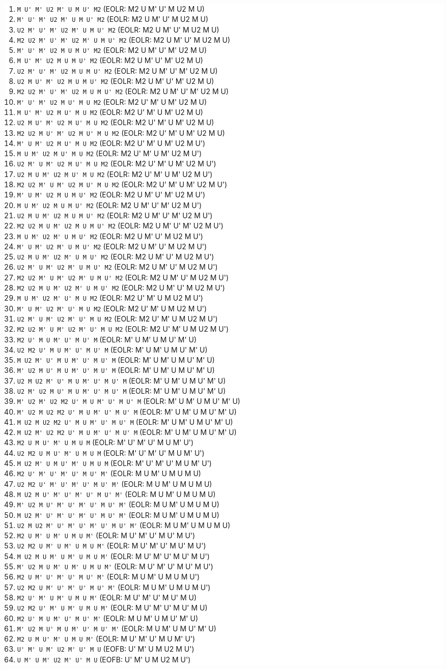 1. `M U' M' U2 M' U M U' M2` (EOLR: M2 U M' U' M U2 M U)
1. `M' U' M' U2 M' U M U' M2` (EOLR: M2 U M' U' M U2 M U)
1. `U2 M' U' M' U2 M' U M U' M2` (EOLR: M2 U M' U' M U2 M U)
1. `M2 U2 M' U' M' U2 M' U M U' M2` (EOLR: M2 U M' U' M U2 M U)
1. `M' U' M' U2 M U M U' M2` (EOLR: M2 U M' U' M' U2 M U)
1. `M U' M' U2 M U M U' M2` (EOLR: M2 U M' U' M' U2 M U)
1. `U2 M' U' M' U2 M U M U' M2` (EOLR: M2 U M' U' M' U2 M U)
1. `U2 M U' M' U2 M U M U' M2` (EOLR: M2 U M' U' M' U2 M U)
1. `M2 U2 M' U' M' U2 M U M U' M2` (EOLR: M2 U M' U' M' U2 M U)
1. `M' U' M' U2 M U' M U M2` (EOLR: M2 U' M' U M' U2 M U)
1. `M U' M' U2 M U' M U M2` (EOLR: M2 U' M' U M' U2 M U)
1. `U2 M U' M' U2 M U' M U M2` (EOLR: M2 U' M' U M' U2 M U)
1. `M2 U2 M U' M' U2 M U' M U M2` (EOLR: M2 U' M' U M' U2 M U)
1. `M' U M' U2 M U' M U M2` (EOLR: M2 U' M' U M' U2 M U')
1. `M U M' U2 M U' M U M2` (EOLR: M2 U' M' U M' U2 M U')
1. `U2 M' U M' U2 M U' M U M2` (EOLR: M2 U' M' U M' U2 M U')
1. `U2 M U M' U2 M U' M U M2` (EOLR: M2 U' M' U M' U2 M U')
1. `M2 U2 M' U M' U2 M U' M U M2` (EOLR: M2 U' M' U M' U2 M U')
1. `M' U M' U2 M U M U' M2` (EOLR: M2 U M' U' M' U2 M U')
1. `M U M' U2 M U M U' M2` (EOLR: M2 U M' U' M' U2 M U')
1. `U2 M U M' U2 M U M U' M2` (EOLR: M2 U M' U' M' U2 M U')
1. `M2 U2 M U M' U2 M U M U' M2` (EOLR: M2 U M' U' M' U2 M U')
1. `M U M' U2 M' U M U' M2` (EOLR: M2 U M' U' M U2 M U')
1. `M' U M' U2 M' U M U' M2` (EOLR: M2 U M' U' M U2 M U')
1. `U2 M U M' U2 M' U M U' M2` (EOLR: M2 U M' U' M U2 M U')
1. `U2 M' U M' U2 M' U M U' M2` (EOLR: M2 U M' U' M U2 M U')
1. `M2 U2 M' U M' U2 M' U M U' M2` (EOLR: M2 U M' U' M U2 M U')
1. `M2 U2 M U M' U2 M' U M U' M2` (EOLR: M2 U M' U' M U2 M U')
1. `M U M' U2 M' U' M U M2` (EOLR: M2 U' M' U M U2 M U')
1. `M' U M' U2 M' U' M U M2` (EOLR: M2 U' M' U M U2 M U')
1. `U2 M' U M' U2 M' U' M U M2` (EOLR: M2 U' M' U M U2 M U')
1. `M2 U2 M' U M' U2 M' U' M U M2` (EOLR: M2 U' M' U M U2 M U')
1. `M2 U' M U M' U' M U' M` (EOLR: M' U M' U M U' M' U)
1. `U2 M2 U' M U M' U' M U' M` (EOLR: M' U M' U M U' M' U)
1. `M U2 M' U' M U M' U' M U' M` (EOLR: M' U M' U M U' M' U)
1. `M' U2 M U' M U M' U' M U' M` (EOLR: M' U M' U M U' M' U)
1. `U2 M U2 M' U' M U M' U' M U' M` (EOLR: M' U M' U M U' M' U)
1. `U2 M' U2 M U' M U M' U' M U' M` (EOLR: M' U M' U M U' M' U)
1. `M' U2 M' U2 M2 U' M U M' U' M U' M` (EOLR: M' U M' U M U' M' U)
1. `M' U2 M U2 M2 U' M U M' U' M U' M` (EOLR: M' U M' U M U' M' U)
1. `M U2 M U2 M2 U' M U M' U' M U' M` (EOLR: M' U M' U M U' M' U)
1. `M U2 M' U2 M2 U' M U M' U' M U' M` (EOLR: M' U M' U M U' M' U)
1. `M2 U M U' M' U M U M` (EOLR: M' U' M' U' M U M' U')
1. `U2 M2 U M U' M' U M U M` (EOLR: M' U' M' U' M U M' U')
1. `M U2 M' U M U' M' U M U M` (EOLR: M' U' M' U' M U M' U')
1. `M2 U' M' U' M' U' M U' M'` (EOLR: M U M' U M U M U)
1. `U2 M2 U' M' U' M' U' M U' M'` (EOLR: M U M' U M U M U)
1. `M U2 M U' M' U' M' U' M U' M'` (EOLR: M U M' U M U M U)
1. `M' U2 M U' M' U' M' U' M U' M'` (EOLR: M U M' U M U M U)
1. `M U2 M' U' M' U' M' U' M U' M'` (EOLR: M U M' U M U M U)
1. `U2 M U2 M' U' M' U' M' U' M U' M'` (EOLR: M U M' U M U M U)
1. `M2 U M' U M' U M U M'` (EOLR: M U' M' U' M U' M U')
1. `U2 M2 U M' U M' U M U M'` (EOLR: M U' M' U' M U' M U')
1. `M U2 M U M' U M' U M U M'` (EOLR: M U' M' U' M U' M U')
1. `M' U2 M U M' U M' U M U M'` (EOLR: M U' M' U' M U' M U')
1. `M2 U M' U' M' U' M U' M'` (EOLR: M U M' U M U M U')
1. `U2 M2 U M' U' M' U' M U' M'` (EOLR: M U M' U M U M U')
1. `M2 U' M' U M' U M U M'` (EOLR: M U' M' U' M U' M U)
1. `U2 M2 U' M' U M' U M U M'` (EOLR: M U' M' U' M U' M U)
1. `M2 U' M U M' U' M U' M'` (EOLR: M U M' U M U' M' U)
1. `M' U2 M U' M U M' U' M U' M'` (EOLR: M U M' U M U' M' U)
1. `M2 U M U' M' U M U M'` (EOLR: M U' M' U' M U M' U')
1. `U' M' U M' U2 M' U' M U` (EOFB: U' M' U M U2 M U')
1. `U M' U M' U2 M' U' M U` (EOFB: U' M' U M U2 M U')
